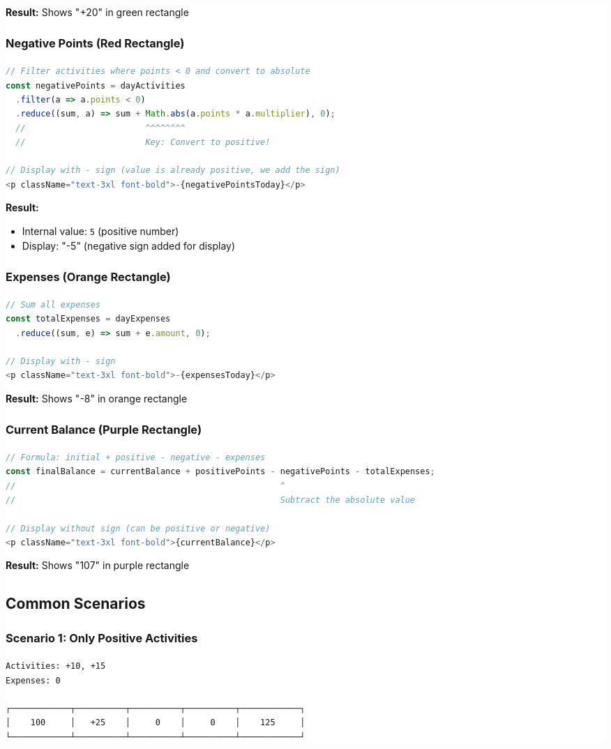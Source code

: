 **Result:** Shows "+20" in green rectangle

### Negative Points (Red Rectangle)

```typescript
// Filter activities where points < 0 and convert to absolute
const negativePoints = dayActivities
  .filter(a => a.points < 0)
  .reduce((sum, a) => sum + Math.abs(a.points * a.multiplier), 0);
  //                        ^^^^^^^^
  //                        Key: Convert to positive!

// Display with - sign (value is already positive, we add the sign)
<p className="text-3xl font-bold">-{negativePointsToday}</p>
```

**Result:** 
- Internal value: `5` (positive number)
- Display: "-5" (negative sign added for display)

### Expenses (Orange Rectangle)

```typescript
// Sum all expenses
const totalExpenses = dayExpenses
  .reduce((sum, e) => sum + e.amount, 0);

// Display with - sign
<p className="text-3xl font-bold">-{expensesToday}</p>
```

**Result:** Shows "-8" in orange rectangle

### Current Balance (Purple Rectangle)

```typescript
// Formula: initial + positive - negative - expenses
const finalBalance = currentBalance + positivePoints - negativePoints - totalExpenses;
//                                                     ^
//                                                     Subtract the absolute value

// Display without sign (can be positive or negative)
<p className="text-3xl font-bold">{currentBalance}</p>
```

**Result:** Shows "107" in purple rectangle

## Common Scenarios

### Scenario 1: Only Positive Activities
```
Activities: +10, +15
Expenses: 0

┌────────────┬──────────┬──────────┬──────────┬────────────┐
│    100     │   +25    │     0    │     0    │    125     │
└────────────┴──────────┴──────────┴──────────┴────────────┘
```
